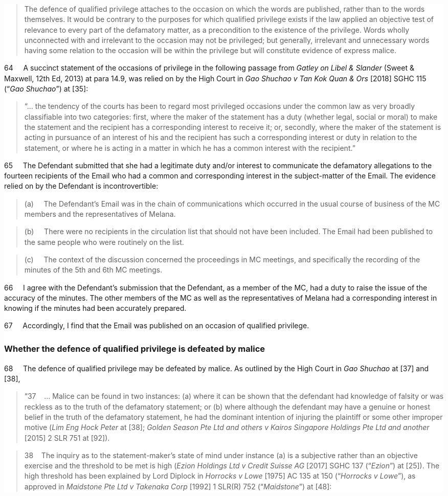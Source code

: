 > The defence of qualified privilege attaches to the occasion on which the words are published, rather than to the words themselves. It would be contrary to the purposes for which qualified privilege exists if the law applied an objective test of relevance to every part of the defamatory matter, as a precondition to the existence of the privilege. Words wholly unconnected with and irrelevant to the occasion may not be privileged; but generally, irrelevant and unnecessary words having some relation to the occasion will be within the privilege but will constitute evidence of express malice.

64     A succinct statement of the occasions of privilege in the following passage from _Gatley on Libel & Slander_ (Sweet & Maxwell, 12th Ed, 2013) at para 14.9, was relied on by the High Court in _Gao Shuchao v Tan Kok Quan & Ors_ <span class="citation">\[2018\] SGHC 115</span> (“_Gao Shuchao_”) at \[35\]:

> “… the tendency of the courts has been to regard most privileged occasions under the common law as very broadly classifiable into two categories: first, where the maker of the statement has a duty (whether legal, social or moral) to make the statement and the recipient has a corresponding interest to receive it; or, secondly, where the maker of the statement is acting in pursuance of an interest of his and the recipient has such a corresponding interest or duty in relation to the statement, or where he is acting in a matter in which he has a common interest with the recipient.”

65     The Defendant submitted that she had a legitimate duty and/or interest to communicate the defamatory allegations to the fourteen recipients of the Email who had a common and corresponding interest in the subject-matter of the Email. The evidence relied on by the Defendant is incontrovertible:

> (a)     The Defendant’s Email was in the chain of communications which occurred in the usual course of business of the MC members and the representatives of Melana.

> (b)     There were no recipients in the circulation list that should not have been included. The Email had been published to the same people who were routinely on the list.

> (c)     The context of the discussion concerned the proceedings in MC meetings, and specifically the recording of the minutes of the 5th and 6th MC meetings.

66     I agree with the Defendant’s submission that the Defendant, as a member of the MC, had a duty to raise the issue of the accuracy of the minutes. The other members of the MC as well as the representatives of Melana had a corresponding interest in knowing if the minutes had been accurately prepared.

67     Accordingly, I find that the Email was published on an occasion of qualified privilege.

### Whether the defence of qualified privilege is defeated by malice

68     The defence of qualified privilege may be defeated by malice. As outlined by the High Court in _Gao Shuchao_ at \[37\] and \[38\],

> “37    … Malice can be found in two instances: (a) where it can be shown that the defendant had knowledge of falsity or was reckless as to the truth of the defamatory statement; or (b) where although the defendant may have a genuine or honest belief in the truth of the defamatory statement, he had the dominant intention of injuring the plaintiff or some other improper motive (_Lim Eng Hock Peter_ at \[38\]; _Golden Season Pte Ltd and others v Kairos Singapore Holdings Pte Ltd and another_ <span class="citation">\[2015\] 2 SLR 751</span> at \[92\]).

> 38    The inquiry as to the statement-maker’s state of mind under instance (a) is a subjective rather than an objective exercise and the threshold to be met is high (_Ezion Holdings Ltd v Credit Suisse AG_ <span class="citation">\[2017\] SGHC 137</span> (“_Ezion_”) at \[25\]). The high threshold has been explained by Lord Diplock in _Horrocks v Lowe_ <span class="citation">\[1975\] AC 135</span> at 150 (“_Horrocks v Lowe_”), as approved in _Maidstone Pte Ltd v Takenaka Corp_ <span class="citation">\[1992\] 1 SLR(R) 752</span> (“_Maidstone_”) at \[48\]:


[^1]: Defendant’s AEIC at \[6\].
[^2]: Plaintiff’s AEIC at \[11\]
[^3]: ABD-32, 34
[^4]: ABD-109
[^5]: ABD-110, 111
[^6]: ABD-112
[^7]: Both parties had agreed on the authenticity and content of the documents in the Agreed Bundle at the start of the trial.
[^8]: ABD-117
[^9]: ABD-118
[^10]: ABD-121
[^11]: ABD-118, 119
[^12]: ABD-98 to 103
[^13]: ABD-144 to 146
[^14]: ABD-152 to 164
[^15]: ABD-151
[^16]: ABD-171 to 183
[^17]: ABD-168, 169
[^18]: ABD-184
[^19]: ABD-186
[^20]: See ABD-187
[^21]: ABD-188
[^22]: ABD-189
[^23]: ABD-190
[^24]: ABD-191
[^25]: ABD-202, 203, 220
[^26]: ABD-345 to 354
[^27]: ABD-331
[^28]: ABD-375 to 380
[^29]: At paragraph 8 of the Statement of Claim.
[^30]: Paragraph 11 of Defence
[^31]: Paragraph 12 of Defence
[^32]: Paragraph 14 of Defence
[^33]: Gary Chan, _The Law of Torts in Singapore_ (Academy Publishing, 2016, 2nd Ed) at para 12.015.
[^34]: The entire email sent by the Defendant was collectively referred to as the “Defamatory Allegations” in paragraph 5 of the Statement of Claim.
[^35]: Paragraph 12(1) of Defence.
[^36]: ABD-203.
[^37]: See eg. Derek Kang’s email at ABD-121
[^38]: Transcript at pages 130 to 132
[^39]: Transcript at pages 15 to 19
[^40]: Defendant’s AEIC at \[46\]
[^41]: See in particular the email time-stamped 25 May 2016 at 10.38am at ABD-43 to 45.
[^42]: Plaintiff’s AEIC at \[11\], \[26\] and \[42(a)\]
[^43]: Transcript at page 23.
[^44]: Defendant’s AEIC at \[86\] to \[95\].
[^45]: ABD-99